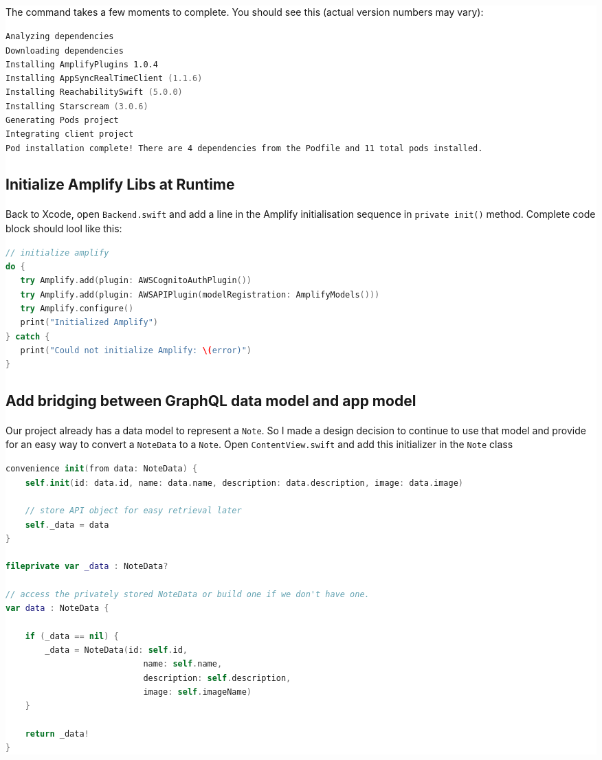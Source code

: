 The command takes a few moments to complete. You should see this (actual version numbers may vary):

```zsh
Analyzing dependencies
Downloading dependencies
Installing AmplifyPlugins 1.0.4
Installing AppSyncRealTimeClient (1.1.6)
Installing ReachabilitySwift (5.0.0)
Installing Starscream (3.0.6)
Generating Pods project
Integrating client project
Pod installation complete! There are 4 dependencies from the Podfile and 11 total pods installed.
```

## Initialize Amplify Libs at Runtime

Back to Xcode, open `Backend.swift` and add a line in the Amplify initialisation sequence in `private init()` method. Complete code block should lool like this:

```Swift
// initialize amplify
do {
   try Amplify.add(plugin: AWSCognitoAuthPlugin())
   try Amplify.add(plugin: AWSAPIPlugin(modelRegistration: AmplifyModels()))
   try Amplify.configure()
   print("Initialized Amplify")
} catch {
   print("Could not initialize Amplify: \(error)")
}
```

## Add bridging between GraphQL data model and app model

Our project already has a data model to represent a `Note`. So I made a design decision to continue to use that model and provide for an easy way to convert a `NoteData` to a `Note`.
Open `ContentView.swift` and add this initializer in the `Note` class

```swift
convenience init(from data: NoteData) {
    self.init(id: data.id, name: data.name, description: data.description, image: data.image)
 
    // store API object for easy retrieval later
    self._data = data
}

fileprivate var _data : NoteData?

// access the privately stored NoteData or build one if we don't have one.
var data : NoteData {

    if (_data == nil) {
        _data = NoteData(id: self.id,
                            name: self.name,
                            description: self.description,
                            image: self.imageName)
    }

    return _data!
}
```
